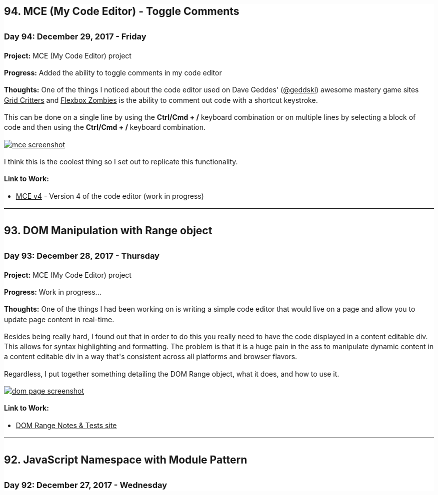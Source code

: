 
## 94. MCE (My Code Editor) - Toggle Comments
### Day 94: December 29, 2017 - Friday

**Project:** MCE (My Code Editor) project

**Progress:** Added the ability to toggle comments in my code editor

**Thoughts:** One of the things I noticed about the code editor used on Dave Geddes' ([@geddski](https://twitter.com/geddski)) awesome mastery game sites [Grid Critters](https://gridcritters.com) and [Flexbox Zombies](https://flexboxzombies.com) is the ability to comment out code with a shortcut keystroke.

This can be done on a single line by using the **Ctrl/Cmd + /** keyboard combination or on multiple lines by selecting a block of code and then using the **Ctrl/Cmd + /** keyboard combination.

[![mce screenshot](assets/images/sm_my-code-editor6.jpg)](assets/images/full-size/my-code-editor6.png)

I think this is the coolest thing so I set out to replicate this functionality.

**Link to Work:**
- [MCE v4](https://james-priest.github.io/my-code-editor/public/code_editor_dev/code-editor4.html) - Version 4 of the code editor (work in progress)

---

## 93. DOM Manipulation with Range object
### Day 93: December 28, 2017 - Thursday

**Project:** MCE (My Code Editor) project

**Progress:** Work in progress...

**Thoughts:** One of the things I had been working on is writing a simple code editor that would live on a  page and allow you to update page content in real-time.

Besides being really hard, I found out that in order to do this you really need to have the code displayed in a content editable div. This allows for syntax highlighting and formatting.  The problem is that it is a huge pain in the ass to manipulate dynamic content in a content editable div in a way that's consistent across all platforms and browser flavors.

Regardless, I put together something detailing the DOM Range object, what it does, and how to use it.

[![dom page screenshot](assets/images/sm_dom-range-notes.jpg)](assets/images/full-size/dom-range-notes.png)

**Link to Work:**
- [DOM Range Notes & Tests site](https://james-priest.github.io/my-code-editor/public/dom_range_tests/) 

---

## 92. JavaScript Namespace with Module Pattern
### Day 92: December 27, 2017 - Wednesday
